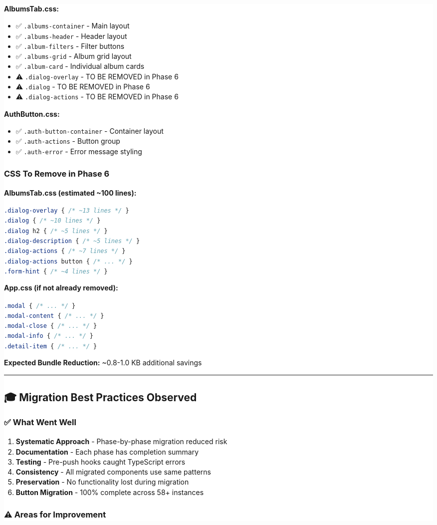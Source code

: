 **AlbumsTab.css:**
- ✅ `.albums-container` - Main layout
- ✅ `.albums-header` - Header layout
- ✅ `.album-filters` - Filter buttons
- ✅ `.albums-grid` - Album grid layout
- ✅ `.album-card` - Individual album cards
- ⚠️ `.dialog-overlay` - TO BE REMOVED in Phase 6
- ⚠️ `.dialog` - TO BE REMOVED in Phase 6
- ⚠️ `.dialog-actions` - TO BE REMOVED in Phase 6

**AuthButton.css:**
- ✅ `.auth-button-container` - Container layout
- ✅ `.auth-actions` - Button group
- ✅ `.auth-error` - Error message styling

### CSS To Remove in Phase 6

**AlbumsTab.css (estimated ~100 lines):**
```css
.dialog-overlay { /* ~13 lines */ }
.dialog { /* ~10 lines */ }
.dialog h2 { /* ~5 lines */ }
.dialog-description { /* ~5 lines */ }
.dialog-actions { /* ~7 lines */ }
.dialog-actions button { /* ... */ }
.form-hint { /* ~4 lines */ }
```

**App.css (if not already removed):**
```css
.modal { /* ... */ }
.modal-content { /* ... */ }
.modal-close { /* ... */ }
.modal-info { /* ... */ }
.detail-item { /* ... */ }
```

**Expected Bundle Reduction:** ~0.8-1.0 KB additional savings

---

## 🎓 Migration Best Practices Observed

### ✅ What Went Well

1. **Systematic Approach** - Phase-by-phase migration reduced risk
2. **Documentation** - Each phase has completion summary
3. **Testing** - Pre-push hooks caught TypeScript errors
4. **Consistency** - All migrated components use same patterns
5. **Preservation** - No functionality lost during migration
6. **Button Migration** - 100% complete across 58+ instances

### ⚠️ Areas for Improvement
